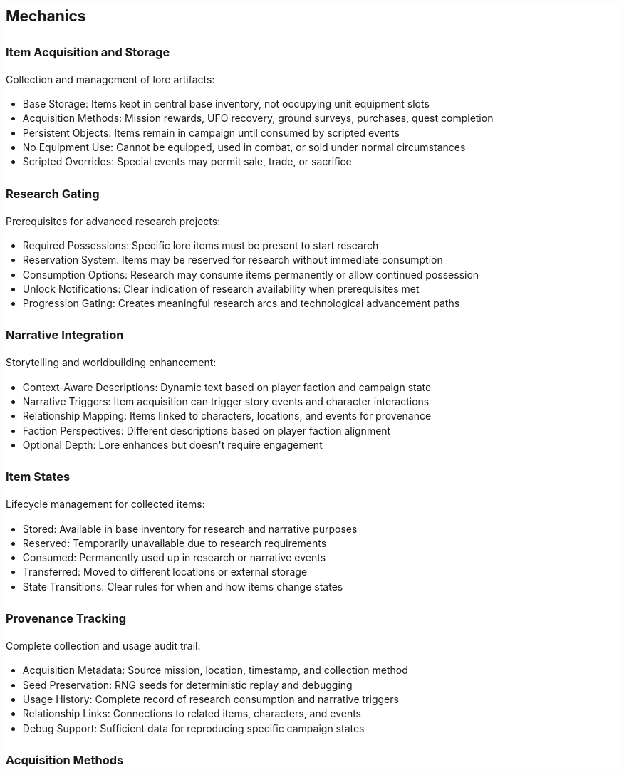 ## Mechanics

### Item Acquisition and Storage

Collection and management of lore artifacts:

- Base Storage: Items kept in central base inventory, not occupying unit equipment slots
- Acquisition Methods: Mission rewards, UFO recovery, ground surveys, purchases, quest completion
- Persistent Objects: Items remain in campaign until consumed by scripted events
- No Equipment Use: Cannot be equipped, used in combat, or sold under normal circumstances
- Scripted Overrides: Special events may permit sale, trade, or sacrifice

### Research Gating

Prerequisites for advanced research projects:

- Required Possessions: Specific lore items must be present to start research
- Reservation System: Items may be reserved for research without immediate consumption
- Consumption Options: Research may consume items permanently or allow continued possession
- Unlock Notifications: Clear indication of research availability when prerequisites met
- Progression Gating: Creates meaningful research arcs and technological advancement paths

### Narrative Integration

Storytelling and worldbuilding enhancement:

- Context-Aware Descriptions: Dynamic text based on player faction and campaign state
- Narrative Triggers: Item acquisition can trigger story events and character interactions
- Relationship Mapping: Items linked to characters, locations, and events for provenance
- Faction Perspectives: Different descriptions based on player faction alignment
- Optional Depth: Lore enhances but doesn't require engagement

### Item States

Lifecycle management for collected items:

- Stored: Available in base inventory for research and narrative purposes
- Reserved: Temporarily unavailable due to research requirements
- Consumed: Permanently used up in research or narrative events
- Transferred: Moved to different locations or external storage
- State Transitions: Clear rules for when and how items change states

### Provenance Tracking

Complete collection and usage audit trail:

- Acquisition Metadata: Source mission, location, timestamp, and collection method
- Seed Preservation: RNG seeds for deterministic replay and debugging
- Usage History: Complete record of research consumption and narrative triggers
- Relationship Links: Connections to related items, characters, and events
- Debug Support: Sufficient data for reproducing specific campaign states

### Acquisition Methods
